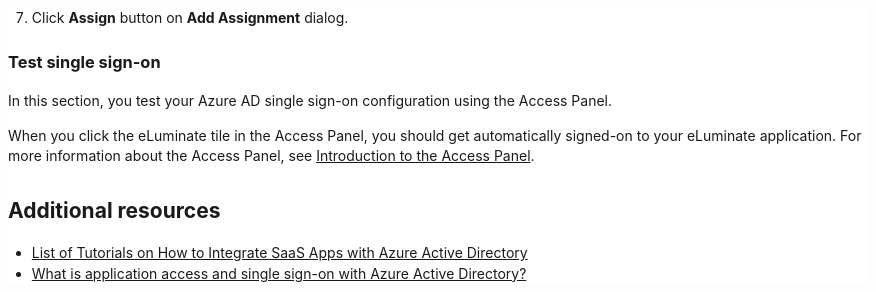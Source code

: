 7. Click **Assign** button on **Add Assignment** dialog.

### Test single sign-on

In this section, you test your Azure AD single sign-on configuration using the Access Panel.

When you click the eLuminate tile in the Access Panel, you should get automatically signed-on to your eLuminate application.
For more information about the Access Panel, see [Introduction to the Access Panel](../user-help/active-directory-saas-access-panel-introduction.md).

## Additional resources

* [List of Tutorials on How to Integrate SaaS Apps with Azure Active Directory](tutorial-list.md)
* [What is application access and single sign-on with Azure Active Directory?](../manage-apps/what-is-single-sign-on.md)



[1]: ./media/eluminate-tutorial/tutorial_general_01.png
[2]: ./media/eluminate-tutorial/tutorial_general_02.png
[3]: ./media/eluminate-tutorial/tutorial_general_03.png
[4]: ./media/eluminate-tutorial/tutorial_general_04.png

[100]: ./media/eluminate-tutorial/tutorial_general_100.png

[200]: ./media/eluminate-tutorial/tutorial_general_200.png
[201]: ./media/eluminate-tutorial/tutorial_general_201.png
[202]: ./media/eluminate-tutorial/tutorial_general_202.png
[203]: ./media/eluminate-tutorial/tutorial_general_203.png